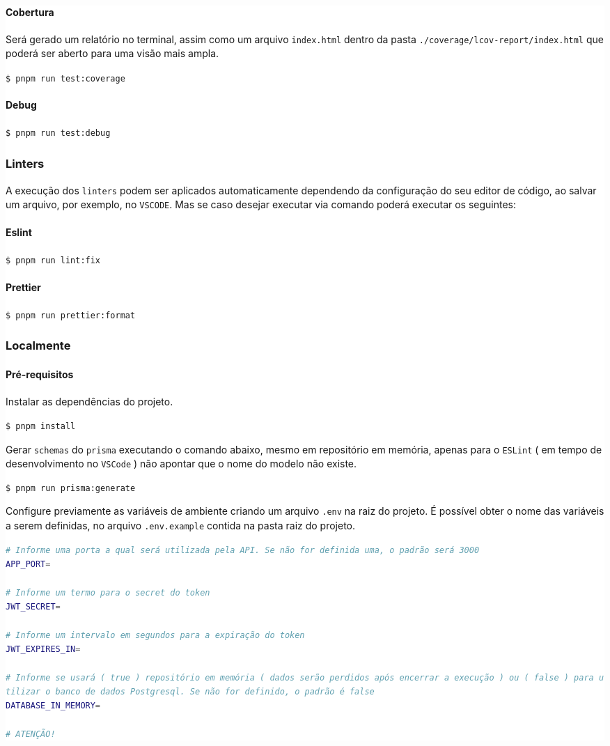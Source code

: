 #### Cobertura

Será gerado um relatório no terminal, assim como um arquivo `index.html` dentro da pasta `./coverage/lcov-report/index.html` que poderá ser aberto para uma visão mais ampla.

```bash
$ pnpm run test:coverage
```

#### Debug

```bash
$ pnpm run test:debug
```

### Linters

A execução dos `linters` podem ser aplicados automaticamente dependendo da configuração do seu editor de código, ao salvar um arquivo, por exemplo, no `VSCODE`.
Mas se caso desejar executar via comando poderá executar os seguintes:

#### Eslint

```bash
$ pnpm run lint:fix
```

#### Prettier

```bash
$ pnpm run prettier:format
```

### Localmente

#### Pré-requisitos

Instalar as dependências do projeto.

```bash
$ pnpm install
```

Gerar `schemas` do `prisma` executando o comando abaixo, mesmo em repositório em memória, apenas para o `ESLint` ( em tempo de desenvolvimento no `VSCode` ) não apontar que o nome do modelo não existe.

```bash
$ pnpm run prisma:generate
```

Configure previamente as variáveis de ambiente criando um arquivo `.env` na raiz do projeto. É possível obter o nome das variáveis a serem definidas, no arquivo `.env.example` contida na pasta raiz do projeto.

```bash
# Informe uma porta a qual será utilizada pela API. Se não for definida uma, o padrão será 3000
APP_PORT=

# Informe um termo para o secret do token
JWT_SECRET=

# Informe um intervalo em segundos para a expiração do token
JWT_EXPIRES_IN=

# Informe se usará ( true ) repositório em memória ( dados serão perdidos após encerrar a execução ) ou ( false ) para utilizar o banco de dados Postgresql. Se não for definido, o padrão é false
DATABASE_IN_MEMORY=

# ATENÇÃO!
```
